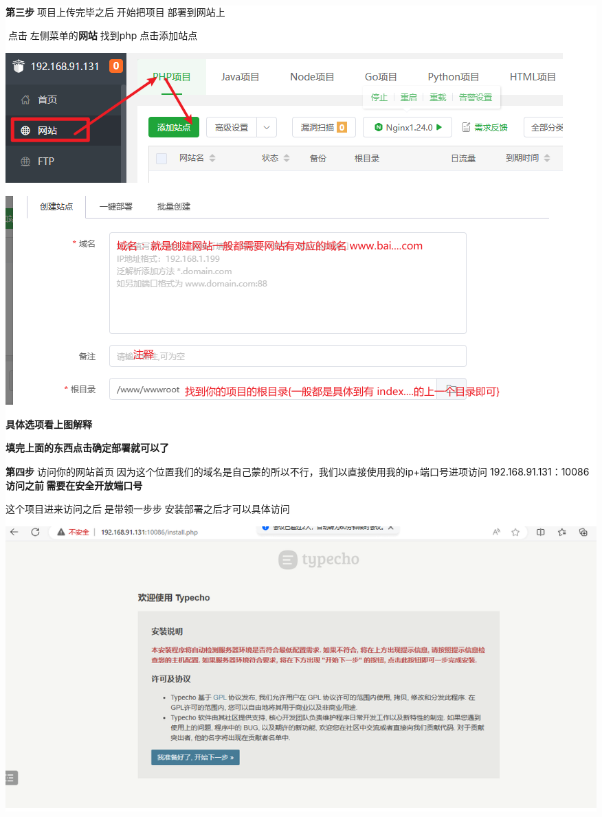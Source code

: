 **第三步** 项目上传完毕之后  开始把项目 部署到网站上

​    点击  左侧菜单的**网站**  找到php  点击添加站点

![1715323544179](/assets/1715323544179.png)

![1715323679785](/assets/1715323679785.png)

**具体选项看上图解释**

**填完上面的东西点击确定部署就可以了**

**第四步**  访问你的网站首页  因为这个位置我们的域名是自己蒙的所以不行，我们以直接使用我的ip+端口号进项访问  192.168.91.131：10086  **访问之前 需要在安全开放端口号**

这个项目进来访问之后 是带领一步步 安装部署之后才可以具体访问

![1715324087684](/assets/1715324087684.png)
